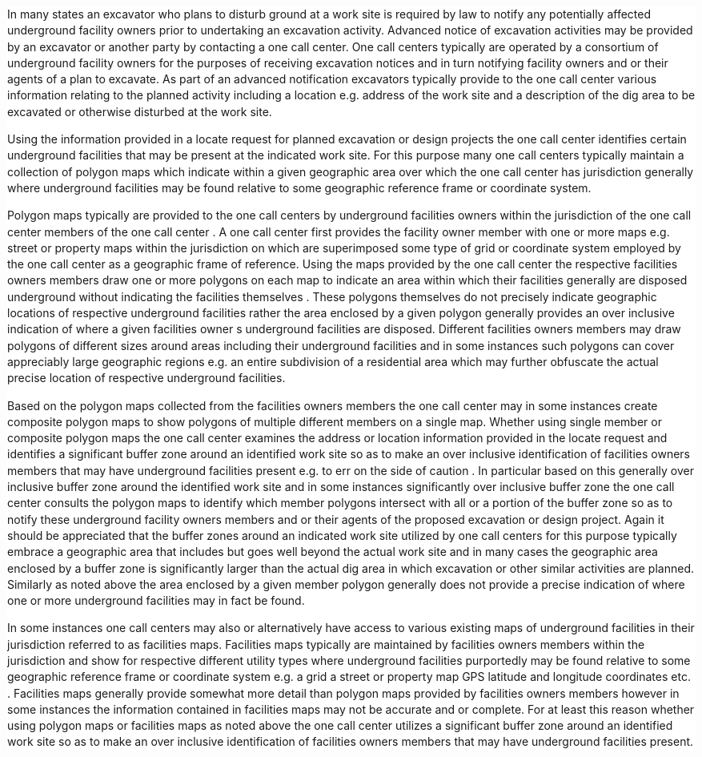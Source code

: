 In many states an excavator who plans to disturb ground at a work site is required by law to notify any potentially affected underground facility owners prior to undertaking an excavation activity. Advanced notice of excavation activities may be provided by an excavator or another party by contacting a one call center. One call centers typically are operated by a consortium of underground facility owners for the purposes of receiving excavation notices and in turn notifying facility owners and or their agents of a plan to excavate. As part of an advanced notification excavators typically provide to the one call center various information relating to the planned activity including a location e.g. address of the work site and a description of the dig area to be excavated or otherwise disturbed at the work site.

Using the information provided in a locate request for planned excavation or design projects the one call center identifies certain underground facilities that may be present at the indicated work site. For this purpose many one call centers typically maintain a collection of polygon maps which indicate within a given geographic area over which the one call center has jurisdiction generally where underground facilities may be found relative to some geographic reference frame or coordinate system.

Polygon maps typically are provided to the one call centers by underground facilities owners within the jurisdiction of the one call center members of the one call center . A one call center first provides the facility owner member with one or more maps e.g. street or property maps within the jurisdiction on which are superimposed some type of grid or coordinate system employed by the one call center as a geographic frame of reference. Using the maps provided by the one call center the respective facilities owners members draw one or more polygons on each map to indicate an area within which their facilities generally are disposed underground without indicating the facilities themselves . These polygons themselves do not precisely indicate geographic locations of respective underground facilities rather the area enclosed by a given polygon generally provides an over inclusive indication of where a given facilities owner s underground facilities are disposed. Different facilities owners members may draw polygons of different sizes around areas including their underground facilities and in some instances such polygons can cover appreciably large geographic regions e.g. an entire subdivision of a residential area which may further obfuscate the actual precise location of respective underground facilities.

Based on the polygon maps collected from the facilities owners members the one call center may in some instances create composite polygon maps to show polygons of multiple different members on a single map. Whether using single member or composite polygon maps the one call center examines the address or location information provided in the locate request and identifies a significant buffer zone around an identified work site so as to make an over inclusive identification of facilities owners members that may have underground facilities present e.g. to err on the side of caution . In particular based on this generally over inclusive buffer zone around the identified work site and in some instances significantly over inclusive buffer zone the one call center consults the polygon maps to identify which member polygons intersect with all or a portion of the buffer zone so as to notify these underground facility owners members and or their agents of the proposed excavation or design project. Again it should be appreciated that the buffer zones around an indicated work site utilized by one call centers for this purpose typically embrace a geographic area that includes but goes well beyond the actual work site and in many cases the geographic area enclosed by a buffer zone is significantly larger than the actual dig area in which excavation or other similar activities are planned. Similarly as noted above the area enclosed by a given member polygon generally does not provide a precise indication of where one or more underground facilities may in fact be found.

In some instances one call centers may also or alternatively have access to various existing maps of underground facilities in their jurisdiction referred to as facilities maps. Facilities maps typically are maintained by facilities owners members within the jurisdiction and show for respective different utility types where underground facilities purportedly may be found relative to some geographic reference frame or coordinate system e.g. a grid a street or property map GPS latitude and longitude coordinates etc. . Facilities maps generally provide somewhat more detail than polygon maps provided by facilities owners members however in some instances the information contained in facilities maps may not be accurate and or complete. For at least this reason whether using polygon maps or facilities maps as noted above the one call center utilizes a significant buffer zone around an identified work site so as to make an over inclusive identification of facilities owners members that may have underground facilities present.
